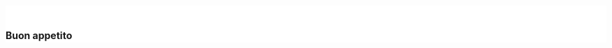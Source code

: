 <p>
  <div style="width: 100%; margin-bottom: 0">
    <img style="float: left; width: 49%; margin-right: 1%" src="../2021-06-01-pancake-salato-con-asparagi-cotto-al-forno/risultato7.jpeg" alt="" title="frangipani © Erica" />
    <img style="float: left; width: 49%; margin-left: 1%" src="../2021-06-01-pancake-salato-con-asparagi-cotto-al-forno/risultato8.jpeg" alt="" title="frangipani © Erica" />
    <div style="clear: both"></div>
  </div>
</p>

<p>
  <div style="width: 100%; margin-bottom: 0">
    <img style="float: left; width: 49%; margin-right: 1%" src="../2021-06-01-pancake-salato-con-asparagi-cotto-al-forno/risultato9.jpeg" alt="" title="frangipani © Erica" />
    <img style="float: left; width: 49%; margin-left: 1%" src="../2021-06-01-pancake-salato-con-asparagi-cotto-al-forno/risultato10.jpeg" alt="" title="frangipani © Erica" />
    <div style="clear: both"></div>
  </div>
</p>

<h4>Buon appetito
  <font color="red">
    <i class="fa-regular fa-face-smile"></i>
  </font>
</h4>